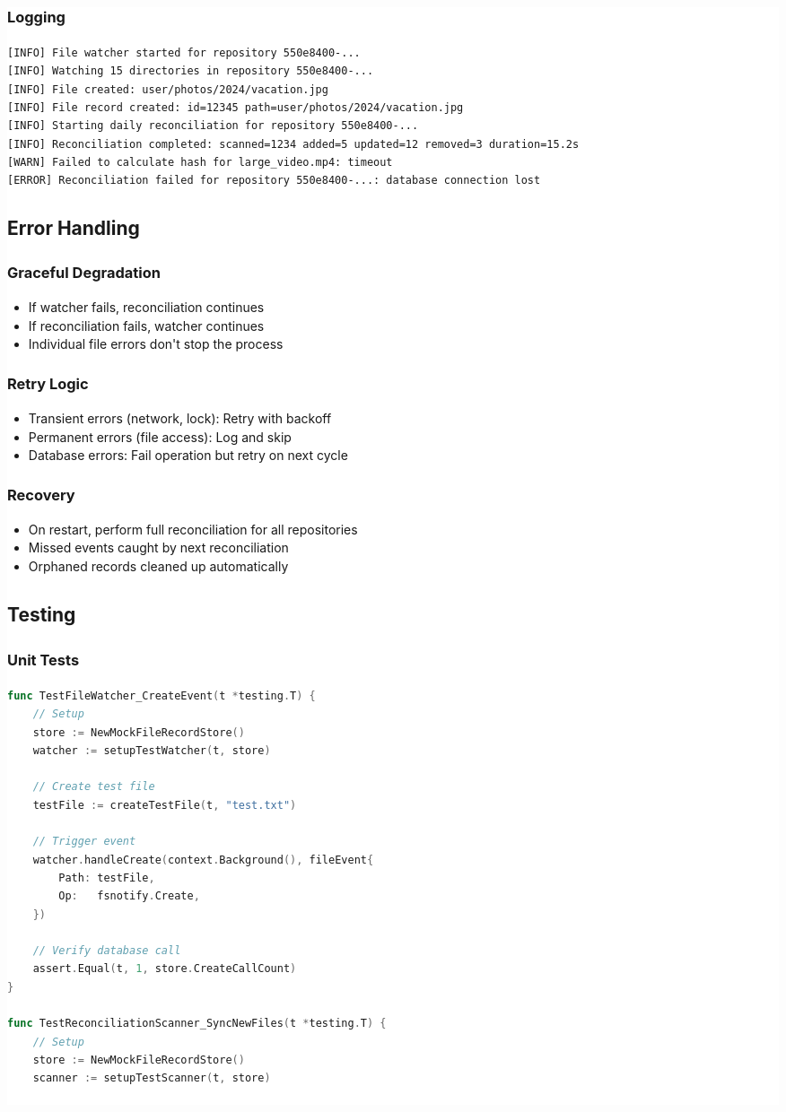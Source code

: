 ```go
```

### Logging

```
[INFO] File watcher started for repository 550e8400-...
[INFO] Watching 15 directories in repository 550e8400-...
[INFO] File created: user/photos/2024/vacation.jpg
[INFO] File record created: id=12345 path=user/photos/2024/vacation.jpg
[INFO] Starting daily reconciliation for repository 550e8400-...
[INFO] Reconciliation completed: scanned=1234 added=5 updated=12 removed=3 duration=15.2s
[WARN] Failed to calculate hash for large_video.mp4: timeout
[ERROR] Reconciliation failed for repository 550e8400-...: database connection lost
```

## Error Handling

### Graceful Degradation

- If watcher fails, reconciliation continues
- If reconciliation fails, watcher continues
- Individual file errors don't stop the process

### Retry Logic

- Transient errors (network, lock): Retry with backoff
- Permanent errors (file access): Log and skip
- Database errors: Fail operation but retry on next cycle

### Recovery

- On restart, perform full reconciliation for all repositories
- Missed events caught by next reconciliation
- Orphaned records cleaned up automatically

## Testing

### Unit Tests

```go
func TestFileWatcher_CreateEvent(t *testing.T) {
    // Setup
    store := NewMockFileRecordStore()
    watcher := setupTestWatcher(t, store)
    
    // Create test file
    testFile := createTestFile(t, "test.txt")
    
    // Trigger event
    watcher.handleCreate(context.Background(), fileEvent{
        Path: testFile,
        Op:   fsnotify.Create,
    })
    
    // Verify database call
    assert.Equal(t, 1, store.CreateCallCount)
}

func TestReconciliationScanner_SyncNewFiles(t *testing.T) {
    // Setup
    store := NewMockFileRecordStore()
    scanner := setupTestScanner(t, store)
    
```